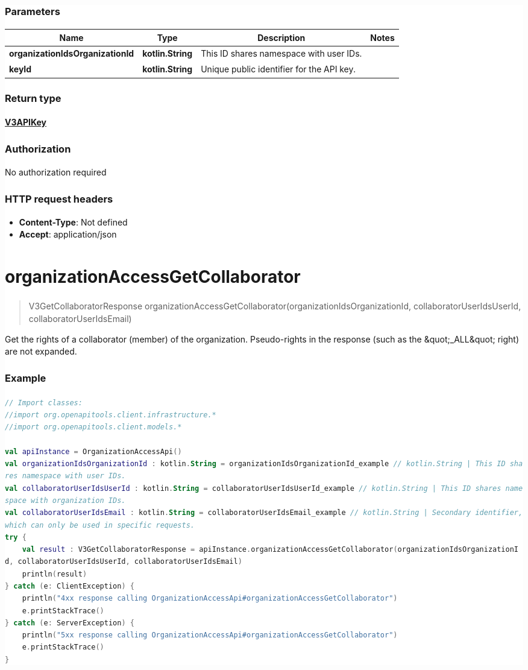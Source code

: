 ### Parameters

Name | Type | Description  | Notes
------------- | ------------- | ------------- | -------------
 **organizationIdsOrganizationId** | **kotlin.String**| This ID shares namespace with user IDs. |
 **keyId** | **kotlin.String**| Unique public identifier for the API key. |

### Return type

[**V3APIKey**](V3APIKey.md)

### Authorization

No authorization required

### HTTP request headers

 - **Content-Type**: Not defined
 - **Accept**: application/json

<a name="organizationAccessGetCollaborator"></a>
# **organizationAccessGetCollaborator**
> V3GetCollaboratorResponse organizationAccessGetCollaborator(organizationIdsOrganizationId, collaboratorUserIdsUserId, collaboratorUserIdsEmail)

Get the rights of a collaborator (member) of the organization. Pseudo-rights in the response (such as the \&quot;_ALL\&quot; right) are not expanded.

### Example
```kotlin
// Import classes:
//import org.openapitools.client.infrastructure.*
//import org.openapitools.client.models.*

val apiInstance = OrganizationAccessApi()
val organizationIdsOrganizationId : kotlin.String = organizationIdsOrganizationId_example // kotlin.String | This ID shares namespace with user IDs.
val collaboratorUserIdsUserId : kotlin.String = collaboratorUserIdsUserId_example // kotlin.String | This ID shares namespace with organization IDs.
val collaboratorUserIdsEmail : kotlin.String = collaboratorUserIdsEmail_example // kotlin.String | Secondary identifier, which can only be used in specific requests.
try {
    val result : V3GetCollaboratorResponse = apiInstance.organizationAccessGetCollaborator(organizationIdsOrganizationId, collaboratorUserIdsUserId, collaboratorUserIdsEmail)
    println(result)
} catch (e: ClientException) {
    println("4xx response calling OrganizationAccessApi#organizationAccessGetCollaborator")
    e.printStackTrace()
} catch (e: ServerException) {
    println("5xx response calling OrganizationAccessApi#organizationAccessGetCollaborator")
    e.printStackTrace()
}
```

